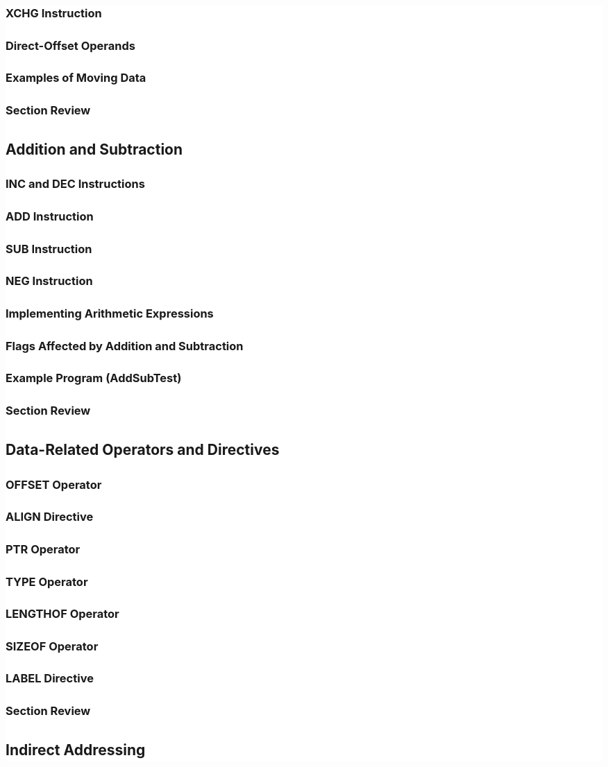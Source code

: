 ### XCHG Instruction

### Direct-Offset Operands

### Examples of Moving Data

###  Section Review

## Addition and Subtraction

### INC and DEC Instructions

### ADD Instruction

### SUB Instruction

### NEG Instruction

### Implementing Arithmetic Expressions

### Flags Affected by Addition and Subtraction

### Example Program (AddSubTest)

### Section Review

## Data-Related Operators and Directives

### OFFSET Operator

### ALIGN Directive

### PTR Operator

### TYPE Operator

### LENGTHOF Operator

### SIZEOF Operator

### LABEL Directive

### Section Review

## Indirect Addressing
